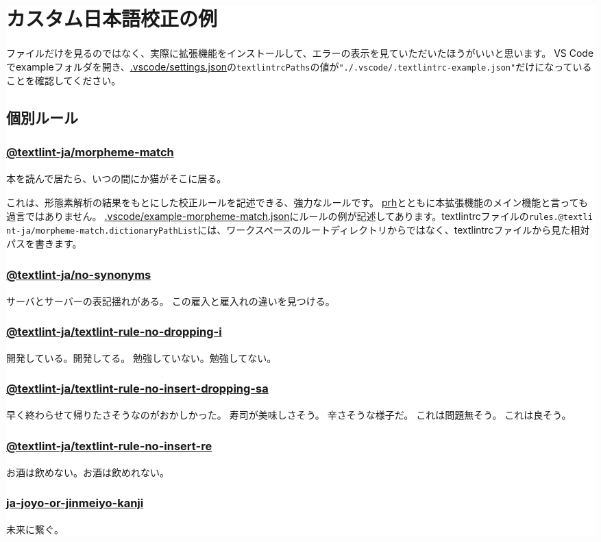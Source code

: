 # カスタム日本語校正の例


ファイルだけを見るのではなく、実際に拡張機能をインストールして、エラーの表示を見ていただいたほうがいいと思います。
VS Codeでexampleフォルダを開き、[.vscode/settings.json](.vscode/settings.json)の`textlintrcPaths`の値が`"./.vscode/.textlintrc-example.json"`だけになっていることを確認してください。

## 個別ルール

### [@textlint-ja/morpheme-match](https://github.com/textlint-ja/textlint-rule-morpheme-match/)

本を読んで居たら、いつの間にか猫がそこに居る。

これは、形態素解析の結果をもとにした校正ルールを記述できる、強力なルールです。
[prh](#prh)とともに本拡張機能のメイン機能と言っても過言ではありません。
[.vscode/example-morpheme-match.json](.vscode/example-morpheme-match.json)にルールの例が記述してあります。textlintrcファイルの`rules.@textlint-ja/morpheme-match.dictionaryPathList`には、ワークスペースのルートディレクトリからではなく、textlintrcファイルから見た相対パスを書きます。

### [@textlint-ja/no-synonyms](https://github.com/textlint-ja/textlint-rule-no-synonyms)

サーバとサーバーの表記揺れがある。
この雇入と雇入れの違いを見つける。

### [@textlint-ja/textlint-rule-no-dropping-i](https://github.com/textlint-ja/textlint-rule-no-dropping-i)

開発している。開発してる。
勉強していない。勉強してない。

### [@textlint-ja/textlint-rule-no-insert-dropping-sa](https://github.com/textlint-ja/textlint-rule-no-insert-dropping-sa)

早く終わらせて帰りたさそうなのがおかしかった。
寿司が美味しさそう。
辛さそうな様子だ。
これは問題無そう。
これは良そう。

### [@textlint-ja/textlint-rule-no-insert-re](https://github.com/textlint-ja/textlint-rule-no-insert-re)

お酒は飲めない。お酒は飲めれない。

### [ja-joyo-or-jinmeiyo-kanji](https://github.com/textlint-ja/textlint-rule-ja-joyo-or-jinmeiyo-kanji)

未来に繋ぐ。
